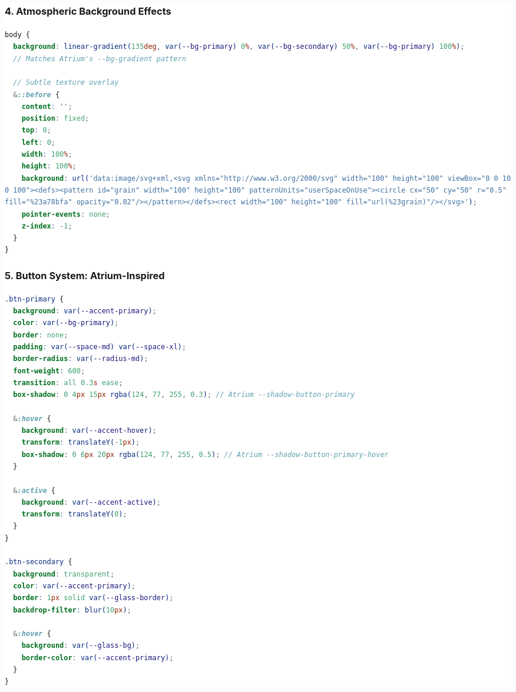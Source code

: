 ### 4. Atmospheric Background Effects
```scss
body {
  background: linear-gradient(135deg, var(--bg-primary) 0%, var(--bg-secondary) 50%, var(--bg-primary) 100%);
  // Matches Atrium's --bg-gradient pattern
  
  // Subtle texture overlay
  &::before {
    content: '';
    position: fixed;
    top: 0;
    left: 0;
    width: 100%;
    height: 100%;
    background: url('data:image/svg+xml,<svg xmlns="http://www.w3.org/2000/svg" width="100" height="100" viewBox="0 0 100 100"><defs><pattern id="grain" width="100" height="100" patternUnits="userSpaceOnUse"><circle cx="50" cy="50" r="0.5" fill="%23a78bfa" opacity="0.02"/></pattern></defs><rect width="100" height="100" fill="url(%23grain)"/></svg>');
    pointer-events: none;
    z-index: -1;
  }
}
```

### 5. Button System: Atrium-Inspired
```scss
.btn-primary {
  background: var(--accent-primary);
  color: var(--bg-primary);
  border: none;
  padding: var(--space-md) var(--space-xl);
  border-radius: var(--radius-md);
  font-weight: 600;
  transition: all 0.3s ease;
  box-shadow: 0 4px 15px rgba(124, 77, 255, 0.3); // Atrium --shadow-button-primary
  
  &:hover {
    background: var(--accent-hover);
    transform: translateY(-1px);
    box-shadow: 0 6px 20px rgba(124, 77, 255, 0.5); // Atrium --shadow-button-primary-hover
  }
  
  &:active {
    background: var(--accent-active);
    transform: translateY(0);
  }
}

.btn-secondary {
  background: transparent;
  color: var(--accent-primary);
  border: 1px solid var(--glass-border);
  backdrop-filter: blur(10px);
  
  &:hover {
    background: var(--glass-bg);
    border-color: var(--accent-primary);
  }
}
```
